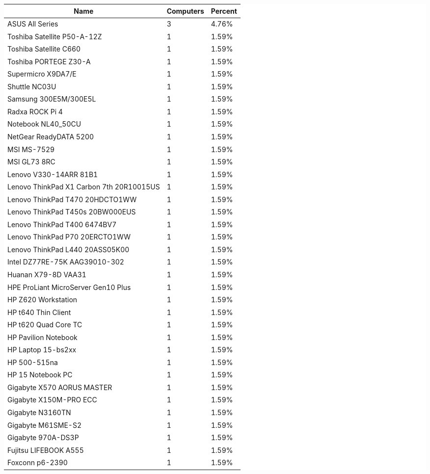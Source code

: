 
| Name                                     | Computers | Percent |
|------------------------------------------|-----------|---------|
| ASUS All Series                          | 3         | 4.76%   |
| Toshiba Satellite P50-A-12Z              | 1         | 1.59%   |
| Toshiba Satellite C660                   | 1         | 1.59%   |
| Toshiba PORTEGE Z30-A                    | 1         | 1.59%   |
| Supermicro X9DA7/E                       | 1         | 1.59%   |
| Shuttle NC03U                            | 1         | 1.59%   |
| Samsung 300E5M/300E5L                    | 1         | 1.59%   |
| Radxa ROCK Pi 4                          | 1         | 1.59%   |
| Notebook NL40_50CU                       | 1         | 1.59%   |
| NetGear ReadyDATA 5200                   | 1         | 1.59%   |
| MSI MS-7529                              | 1         | 1.59%   |
| MSI GL73 8RC                             | 1         | 1.59%   |
| Lenovo V330-14ARR 81B1                   | 1         | 1.59%   |
| Lenovo ThinkPad X1 Carbon 7th 20R10015US | 1         | 1.59%   |
| Lenovo ThinkPad T470 20HDCTO1WW          | 1         | 1.59%   |
| Lenovo ThinkPad T450s 20BW000EUS         | 1         | 1.59%   |
| Lenovo ThinkPad T400 6474BV7             | 1         | 1.59%   |
| Lenovo ThinkPad P70 20ERCTO1WW           | 1         | 1.59%   |
| Lenovo ThinkPad L440 20ASS05K00          | 1         | 1.59%   |
| Intel DZ77RE-75K AAG39010-302            | 1         | 1.59%   |
| Huanan X79-8D VAA31                      | 1         | 1.59%   |
| HPE ProLiant MicroServer Gen10 Plus      | 1         | 1.59%   |
| HP Z620 Workstation                      | 1         | 1.59%   |
| HP t640 Thin Client                      | 1         | 1.59%   |
| HP t620 Quad Core TC                     | 1         | 1.59%   |
| HP Pavilion Notebook                     | 1         | 1.59%   |
| HP Laptop 15-bs2xx                       | 1         | 1.59%   |
| HP 500-515na                             | 1         | 1.59%   |
| HP 15 Notebook PC                        | 1         | 1.59%   |
| Gigabyte X570 AORUS MASTER               | 1         | 1.59%   |
| Gigabyte X150M-PRO ECC                   | 1         | 1.59%   |
| Gigabyte N3160TN                         | 1         | 1.59%   |
| Gigabyte M61SME-S2                       | 1         | 1.59%   |
| Gigabyte 970A-DS3P                       | 1         | 1.59%   |
| Fujitsu LIFEBOOK A555                    | 1         | 1.59%   |
| Foxconn p6-2390                          | 1         | 1.59%   |